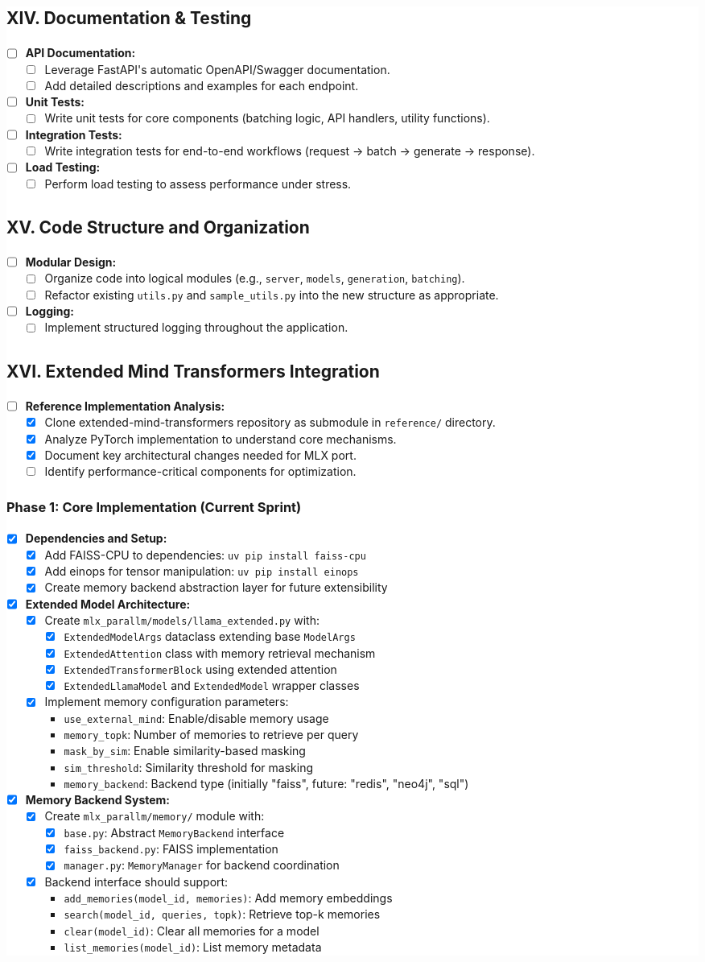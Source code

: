 ## XIV. Documentation & Testing

*   [ ] **API Documentation:**
    *   [ ] Leverage FastAPI's automatic OpenAPI/Swagger documentation.
    *   [ ] Add detailed descriptions and examples for each endpoint.
*   [ ] **Unit Tests:**
    *   [ ] Write unit tests for core components (batching logic, API handlers, utility functions).
*   [ ] **Integration Tests:**
    *   [ ] Write integration tests for end-to-end workflows (request -> batch -> generate -> response).
*   [ ] **Load Testing:**
    *   [ ] Perform load testing to assess performance under stress.

## XV. Code Structure and Organization

*   [ ] **Modular Design:**
    *   [ ] Organize code into logical modules (e.g., `server`, `models`, `generation`, `batching`).
    *   [ ] Refactor existing `utils.py` and `sample_utils.py` into the new structure as appropriate.
*   [ ] **Logging:**
    *   [ ] Implement structured logging throughout the application.

## XVI. Extended Mind Transformers Integration

*   [ ] **Reference Implementation Analysis:**
    *   [x] Clone extended-mind-transformers repository as submodule in `reference/` directory.
    *   [x] Analyze PyTorch implementation to understand core mechanisms.
    *   [x] Document key architectural changes needed for MLX port.
    *   [ ] Identify performance-critical components for optimization.

### Phase 1: Core Implementation (Current Sprint)

*   [x] **Dependencies and Setup:**
    *   [x] Add FAISS-CPU to dependencies: `uv pip install faiss-cpu`
    *   [x] Add einops for tensor manipulation: `uv pip install einops`
    *   [x] Create memory backend abstraction layer for future extensibility

*   [x] **Extended Model Architecture:**
    *   [x] Create `mlx_parallm/models/llama_extended.py` with:
        *   [x] `ExtendedModelArgs` dataclass extending base `ModelArgs`
        *   [x] `ExtendedAttention` class with memory retrieval mechanism
        *   [x] `ExtendedTransformerBlock` using extended attention
        *   [x] `ExtendedLlamaModel` and `ExtendedModel` wrapper classes
    *   [x] Implement memory configuration parameters:
        *   `use_external_mind`: Enable/disable memory usage
        *   `memory_topk`: Number of memories to retrieve per query
        *   `mask_by_sim`: Enable similarity-based masking
        *   `sim_threshold`: Similarity threshold for masking
        *   `memory_backend`: Backend type (initially "faiss", future: "redis", "neo4j", "sql")

*   [x] **Memory Backend System:**
    *   [x] Create `mlx_parallm/memory/` module with:
        *   [x] `base.py`: Abstract `MemoryBackend` interface
        *   [x] `faiss_backend.py`: FAISS implementation
        *   [x] `manager.py`: `MemoryManager` for backend coordination
    *   [x] Backend interface should support:
        *   `add_memories(model_id, memories)`: Add memory embeddings
        *   `search(model_id, queries, topk)`: Retrieve top-k memories
        *   `clear(model_id)`: Clear all memories for a model
        *   `list_memories(model_id)`: List memory metadata
